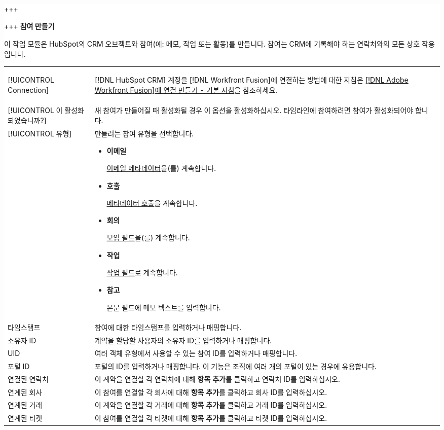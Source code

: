 +++

+++ **참여 만들기**

이 작업 모듈은 HubSpot의 CRM 오브젝트와 참여(예: 메모, 작업 또는 활동)를 만듭니다. 참여는 CRM에 기록해야 하는 연락처와의 모든 상호 작용입니다.

<table style="table-layout:auto"> 
 <col> 
 <col> 
 <tbody> 
  <tr> 
   <td role="rowheader"> <p>[!UICONTROL Connection]</p> </td> 
   <td> <p>[!DNL HubSpot CRM] 계정을 [!DNL Workfront Fusion]에 연결하는 방법에 대한 지침은 <a href="/help/workfront-fusion/create-scenarios/connect-to-apps/connect-to-fusion-general.md" class="MCXref xref" data-mc-variable-override="">[!DNL Adobe Workfront Fusion]에 연결 만들기 - 기본 지침</a>을 참조하세요.</p> </td> 
  </tr> 
  <tr> 
   <td role="rowheader">[!UICONTROL 이 활성화되었습니까?]</td> 
   <td>새 참여가 만들어질 때 활성화될 경우 이 옵션을 활성화하십시오. 타임라인에 참여하려면 참여가 활성화되어야 합니다.</td> 
  </tr> 
  <tr> 
   <td role="rowheader">[!UICONTROL 유형]</td> 
  <td>만들려는 참여 유형을 선택합니다.
  <ul>
  <li><b>이메일</b><p></p><a href="#email-metadata" class="MCXref xref" >이메일 메타데이터</a>을(를) 계속합니다.</p></li>
  <li><b>호출</b><p><a href="#call-metadata" class="MCXref xref" >메타데이터 호출</a>을 계속합니다.</p></li>
  <li><b>회의</b><p><a href="#meeting-fields" class="MCXref xref" >모임 필드</a>을(를) 계속합니다.</p></li>
  <li><b>작업</b><p><a href="#task-fields" class="MCXref xref" >작업 필드</a>로 계속합니다.</p></li>
  <li><b>참고</b><p>본문 필드에 메모 텍스트를 입력합니다.</p></li>
  </ul>
  </td> 
   </tr> 
  <tr> 
   <td role="rowheader">타임스탬프</td> 
   <td>참여에 대한 타임스탬프를 입력하거나 매핑합니다.</td> 
  </tr> 
  <tr> 
   <td role="rowheader">소유자 ID</td> 
   <td>계약을 할당할 사용자의 소유자 ID를 입력하거나 매핑합니다.</td> 
  </tr> 
  <tr> 
   <td role="rowheader">UID</td> 
   <td>여러 객체 유형에서 사용할 수 있는 참여 ID를 입력하거나 매핑합니다.</td> 
  </tr> 
  <tr> 
   <td role="rowheader">포털 ID</td> 
   <td>포털의 ID를 입력하거나 매핑합니다. 이 기능은 조직에 여러 개의 포털이 있는 경우에 유용합니다.</td> 
  </tr> 
  <tr> 
   <td role="rowheader">연결된 연락처</td> 
   <td>이 계약을 연결할 각 연락처에 대해 <b>항목 추가</b>를 클릭하고 연락처 ID를 입력하십시오.</td> 
  </tr> 
  <tr> 
   <td role="rowheader">연계된 회사</td> 
   <td>이 참여를 연결할 각 회사에 대해 <b>항목 추가</b>를 클릭하고 회사 ID를 입력하십시오.</td> 
  </tr> 
  <tr> 
   <td role="rowheader">연계된 거래</td> 
   <td>이 계약을 연결할 각 거래에 대해 <b>항목 추가</b>를 클릭하고 거래 ID를 입력하십시오.</td> 
  </tr> 
  <tr> 
   <td role="rowheader">연계된 티켓</td> 
   <td>이 참여를 연결할 각 티켓에 대해 <b>항목 추가</b>를 클릭하고 티켓 ID를 입력하십시오.</td> 
  </tr> 